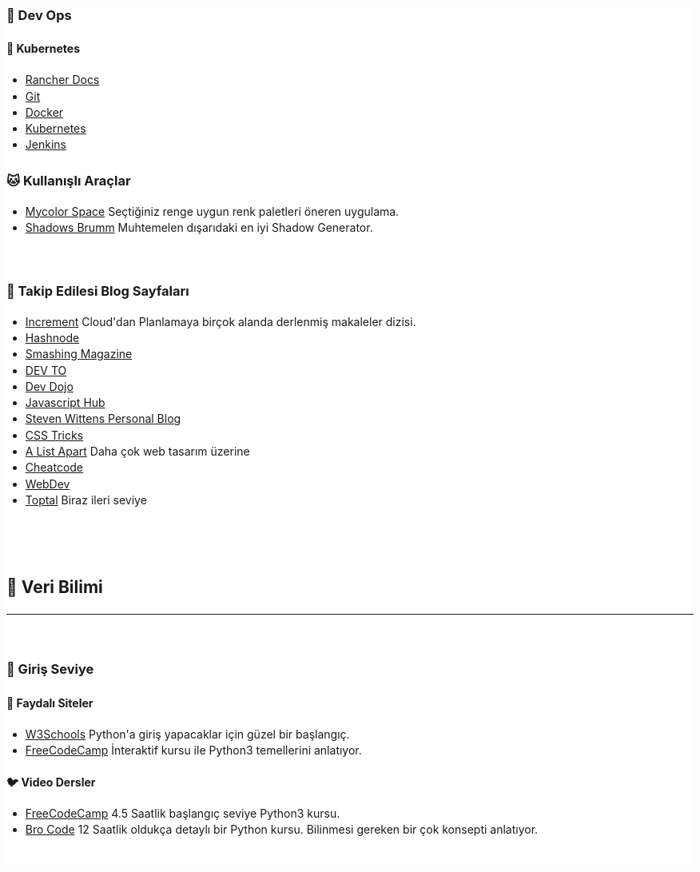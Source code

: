 ### :deciduous_tree: Dev Ops <a name="web_ops"></a>
#### :abcd: Kubernetes
- [Rancher Docs](https://www.suse.com/c/rancherblog/)
- [Git](https://www.youtube.com/watch?v=USjZcfj8yxE) 
- [Docker](https://docs.docker.com/get-started/overview/) 
- [Kubernetes](https://kubernetes.io/)
- [Jenkins](https://www.jenkins.io/)

### :cat: Kullanışlı Araçlar <a name="web_arac"></a>
- [Mycolor Space](https://mycolor.space/) Seçtiğiniz renge uygun renk paletleri öneren uygulama.
- [Shadows Brumm](https://shadows.brumm.af/) Muhtemelen dışarıdaki en iyi Shadow Generator.

<br />

### :pencil: Takip Edilesi Blog Sayfaları <a name="web_blog"></a>
- [Increment](https://increment.com/cloud/) Cloud'dan Planlamaya birçok alanda derlenmiş makaleler dizisi.
- [Hashnode](https://hashnode.com/community)
- [Smashing Magazine](https://www.smashingmagazine.com/)
- [DEV TO](https://dev.to/)
- [Dev Dojo](https://devdojo.com/)
- [Javascript Hub](https://javascript.works-hub.com/)
- [Steven Wittens Personal Blog](https://acko.net/)
- [CSS Tricks](https://css-tricks.com/)
- [A List Apart](https://alistapart.com/) Daha çok web tasarım üzerine
- [Cheatcode](https://cheatcode.co/tutorials)
- [WebDev](https://web.dev/blog/)
- [Toptal](https://www.toptal.com/developers/blog) Biraz ileri seviye

<br />
<br />

## :garlic: Veri Bilimi <a name="veri"></a>
---
<br />

### :hatching_chick: Giriş Seviye <a name="veri_baslangic"></a>
#### :ocean: Faydalı Siteler
 - [W3Schools](https://www.w3schools.com/) Python'a giriş yapacaklar için güzel bir başlangıç.
 - [FreeCodeCamp](https://www.freecodecamp.org/learn/scientific-computing-with-python/) İnteraktif kursu ile Python3 temellerini anlatıyor.

#### :bird: Video Dersler
 - [FreeCodeCamp](https://www.youtube.com/c/Freecodecamp) 4.5 Saatlik başlangıç seviye Python3 kursu.
 - [Bro Code](https://www.youtube.com/c/BroCodez) 12 Saatlik oldukça detaylı bir Python kursu. Bilinmesi gereken bir çok konsepti anlatıyor.
<br />
